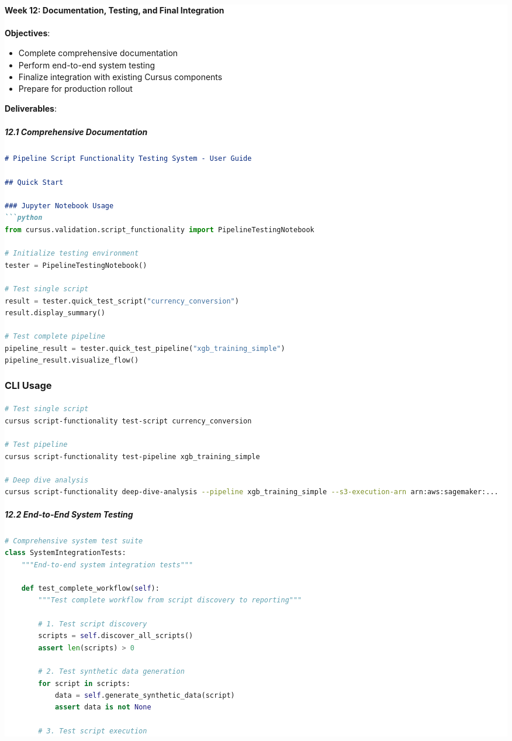 #### **Week 12: Documentation, Testing, and Final Integration**

**Objectives**:
- Complete comprehensive documentation
- Perform end-to-end system testing
- Finalize integration with existing Cursus components
- Prepare for production rollout

**Deliverables**:

##### **12.1 Comprehensive Documentation**
```markdown
# Pipeline Script Functionality Testing System - User Guide

## Quick Start

### Jupyter Notebook Usage
```python
from cursus.validation.script_functionality import PipelineTestingNotebook

# Initialize testing environment
tester = PipelineTestingNotebook()

# Test single script
result = tester.quick_test_script("currency_conversion")
result.display_summary()

# Test complete pipeline
pipeline_result = tester.quick_test_pipeline("xgb_training_simple")
pipeline_result.visualize_flow()
```

### CLI Usage
```bash
# Test single script
cursus script-functionality test-script currency_conversion

# Test pipeline
cursus script-functionality test-pipeline xgb_training_simple

# Deep dive analysis
cursus script-functionality deep-dive-analysis --pipeline xgb_training_simple --s3-execution-arn arn:aws:sagemaker:...
```

##### **12.2 End-to-End System Testing**
```python
# Comprehensive system test suite
class SystemIntegrationTests:
    """End-to-end system integration tests"""
    
    def test_complete_workflow(self):
        """Test complete workflow from script discovery to reporting"""
        
        # 1. Test script discovery
        scripts = self.discover_all_scripts()
        assert len(scripts) > 0
        
        # 2. Test synthetic data generation
        for script in scripts:
            data = self.generate_synthetic_data(script)
            assert data is not None
            
        # 3. Test script execution
```